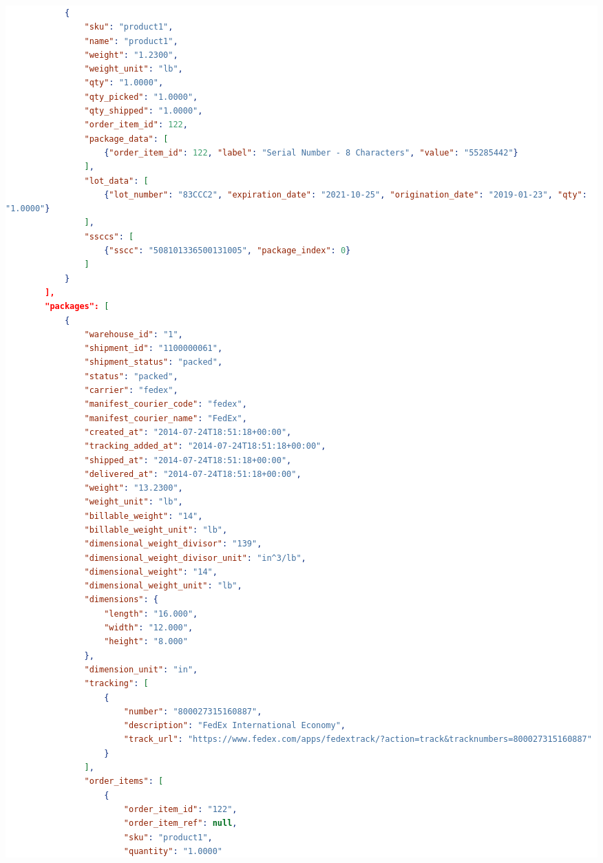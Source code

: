 ```json
            {
                "sku": "product1",
                "name": "product1",
                "weight": "1.2300",
                "weight_unit": "lb",
                "qty": "1.0000",
                "qty_picked": "1.0000",
                "qty_shipped": "1.0000",
                "order_item_id": 122,
                "package_data": [
                    {"order_item_id": 122, "label": "Serial Number - 8 Characters", "value": "55285442"}
                ],
                "lot_data": [
                    {"lot_number": "83CCC2", "expiration_date": "2021-10-25", "origination_date": "2019-01-23", "qty": "1.0000"}
                ],
                "ssccs": [
                    {"sscc": "508101336500131005", "package_index": 0}
                ]
            }
        ],
        "packages": [
            {
                "warehouse_id": "1",
                "shipment_id": "1100000061",
                "shipment_status": "packed",
                "status": "packed",
                "carrier": "fedex",
                "manifest_courier_code": "fedex",
                "manifest_courier_name": "FedEx",
                "created_at": "2014-07-24T18:51:18+00:00",
                "tracking_added_at": "2014-07-24T18:51:18+00:00",
                "shipped_at": "2014-07-24T18:51:18+00:00",
                "delivered_at": "2014-07-24T18:51:18+00:00",
                "weight": "13.2300",
                "weight_unit": "lb",
                "billable_weight": "14",
                "billable_weight_unit": "lb",
                "dimensional_weight_divisor": "139",
                "dimensional_weight_divisor_unit": "in^3/lb",
                "dimensional_weight": "14",
                "dimensional_weight_unit": "lb",
                "dimensions": {
                    "length": "16.000",
                    "width": "12.000",
                    "height": "8.000"
                },
                "dimension_unit": "in",
                "tracking": [
                    {
                        "number": "800027315160887",
                        "description": "FedEx International Economy",
                        "track_url": "https://www.fedex.com/apps/fedextrack/?action=track&tracknumbers=800027315160887"
                    }
                ],
                "order_items": [
                    {
                        "order_item_id": "122",
                        "order_item_ref": null,
                        "sku": "product1",
                        "quantity": "1.0000"
```
